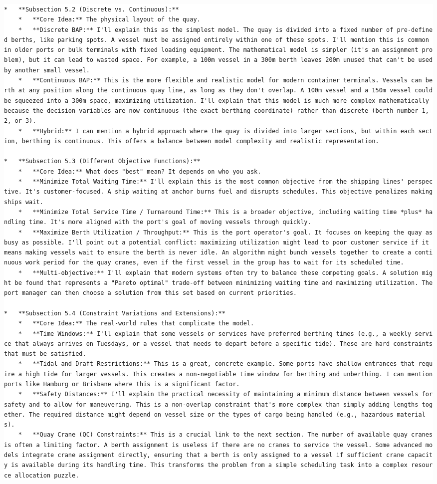     *   **Subsection 5.2 (Discrete vs. Continuous):**
        *   **Core Idea:** The physical layout of the quay.
        *   **Discrete BAP:** I'll explain this as the simplest model. The quay is divided into a fixed number of pre-defined berths, like parking spots. A vessel must be assigned entirely within one of these spots. I'll mention this is common in older ports or bulk terminals with fixed loading equipment. The mathematical model is simpler (it's an assignment problem), but it can lead to wasted space. For example, a 100m vessel in a 300m berth leaves 200m unused that can't be used by another small vessel.
        *   **Continuous BAP:** This is the more flexible and realistic model for modern container terminals. Vessels can berth at any position along the continuous quay line, as long as they don't overlap. A 100m vessel and a 150m vessel could be squeezed into a 300m space, maximizing utilization. I'll explain that this model is much more complex mathematically because the decision variables are now continuous (the exact berthing coordinate) rather than discrete (berth number 1, 2, or 3).
        *   **Hybrid:** I can mention a hybrid approach where the quay is divided into larger sections, but within each section, berthing is continuous. This offers a balance between model complexity and realistic representation.

    *   **Subsection 5.3 (Different Objective Functions):**
        *   **Core Idea:** What does "best" mean? It depends on who you ask.
        *   **Minimize Total Waiting Time:** I'll explain this is the most common objective from the shipping lines' perspective. It's customer-focused. A ship waiting at anchor burns fuel and disrupts schedules. This objective penalizes making ships wait.
        *   **Minimize Total Service Time / Turnaround Time:** This is a broader objective, including waiting time *plus* handling time. It's more aligned with the port's goal of moving vessels through quickly.
        *   **Maximize Berth Utilization / Throughput:** This is the port operator's goal. It focuses on keeping the quay as busy as possible. I'll point out a potential conflict: maximizing utilization might lead to poor customer service if it means making vessels wait to ensure the berth is never idle. An algorithm might bunch vessels together to create a continuous work period for the quay cranes, even if the first vessel in the group has to wait for its scheduled time.
        *   **Multi-objective:** I'll explain that modern systems often try to balance these competing goals. A solution might be found that represents a "Pareto optimal" trade-off between minimizing waiting time and maximizing utilization. The port manager can then choose a solution from this set based on current priorities.

    *   **Subsection 5.4 (Constraint Variations and Extensions):**
        *   **Core Idea:** The real-world rules that complicate the model.
        *   **Time Windows:** I'll explain that some vessels or services have preferred berthing times (e.g., a weekly service that always arrives on Tuesdays, or a vessel that needs to depart before a specific tide). These are hard constraints that must be satisfied.
        *   **Tidal and Draft Restrictions:** This is a great, concrete example. Some ports have shallow entrances that require a high tide for larger vessels. This creates a non-negotiable time window for berthing and unberthing. I can mention ports like Hamburg or Brisbane where this is a significant factor.
        *   **Safety Distances:** I'll explain the practical necessity of maintaining a minimum distance between vessels for safety and to allow for maneuvering. This is a non-overlap constraint that's more complex than simply adding lengths together. The required distance might depend on vessel size or the types of cargo being handled (e.g., hazardous materials).
        *   **Quay Crane (QC) Constraints:** This is a crucial link to the next section. The number of available quay cranes is often a limiting factor. A berth assignment is useless if there are no cranes to service the vessel. Some advanced models integrate crane assignment directly, ensuring that a berth is only assigned to a vessel if sufficient crane capacity is available during its handling time. This transforms the problem from a simple scheduling task into a complex resource allocation puzzle.
